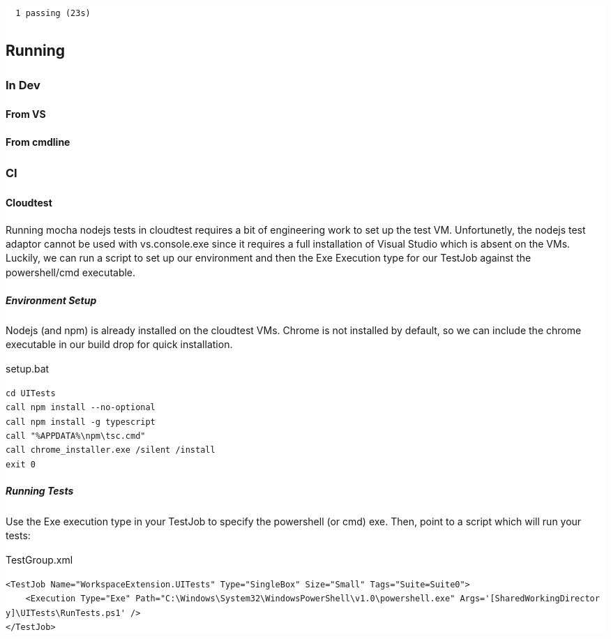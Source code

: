 
	  1 passing (23s)


<a name="msportalfx-test-running"></a>
## Running

<a name="msportalfx-test-running-in-dev"></a>
### In Dev

<a name="msportalfx-test-running-in-dev-from-vs"></a>
#### From VS

<a name="msportalfx-test-running-in-dev-from-cmdline"></a>
#### From cmdline

<a name="msportalfx-test-running-ci"></a>
### CI

<a name="msportalfx-test-running-ci-cloudtest"></a>
#### Cloudtest

Running mocha nodejs tests in cloudtest requires a bit of engineering work to set up the test VM. Unfortunetly, the nodejs test adaptor cannot be used with vs.console.exe since it requires a full installation of Visual Studio which is absent on the VMs. Luckily, we can run a script to set up our environment and then the Exe Execution type for our TestJob against the powershell/cmd executable.

<a name="msportalfx-test-running-ci-cloudtest-environment-setup"></a>
##### Environment Setup
Nodejs (and npm) is already installed on the cloudtest VMs. Chrome is not installed by default, so we can include the chrome executable in our build drop for quick installation.

setup.bat
```
cd UITests
call npm install --no-optional
call npm install -g typescript
call "%APPDATA%\npm\tsc.cmd"
call chrome_installer.exe /silent /install
exit 0
```

<a name="msportalfx-test-running-ci-cloudtest-running-tests"></a>
##### Running Tests
Use the Exe execution type in your TestJob to specify the powershell (or cmd) exe. Then, point to a script which will run your tests:

TestGroup.xml
```
<TestJob Name="WorkspaceExtension.UITests" Type="SingleBox" Size="Small" Tags="Suite=Suite0">
    <Execution Type="Exe" Path="C:\Windows\System32\WindowsPowerShell\v1.0\powershell.exe" Args='[SharedWorkingDirectory]\UITests\RunTests.ps1' />
</TestJob>
```


[FileSetTestFrameworkPropertyMocha]: /docs/media/msportalfx-test/FileSetTestFrameworkPropertyMocha.png
[NewTypeScriptNodeJsExistingProject]: /docs/media/msportalfx-test/NewTypeScriptNodeJsExistingProject.png